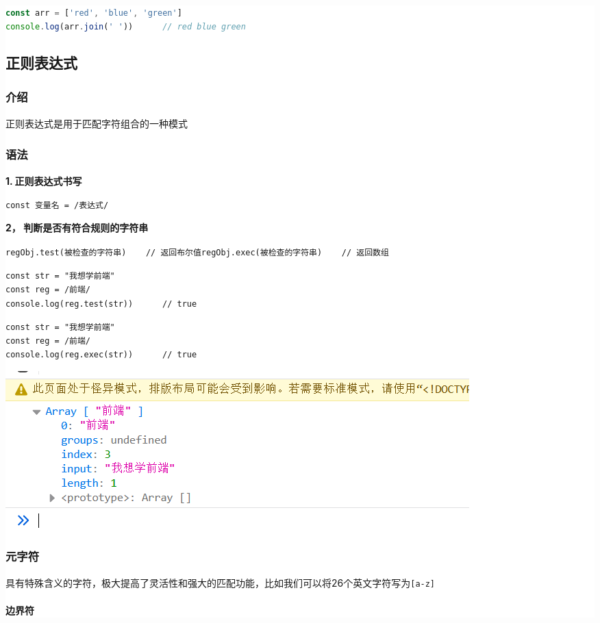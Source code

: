 ```javascript
const arr = ['red', 'blue', 'green']
console.log(arr.join(' '))      // red blue green
```

## 正则表达式

### 介绍

正则表达式是用于匹配字符组合的一种模式

### 语法

**1. 正则表达式书写**

```
const 变量名 = /表达式/ 
```

**2， 判断是否有符合规则的字符串**

```
regObj.test(被检查的字符串)	// 返回布尔值regObj.exec(被检查的字符串)	// 返回数组
```

```html
const str = "我想学前端"
const reg = /前端/
console.log(reg.test(str))      // true
```

```html
const str = "我想学前端"
const reg = /前端/
console.log(reg.exec(str))      // true
```

![image-20231012151155390](JavaScript.assets/image-20231012151155390.png)

### 元字符

具有特殊含义的字符，极大提高了灵活性和强大的匹配功能，比如我们可以将26个英文字符写为`[a-z]`

#### 边界符
